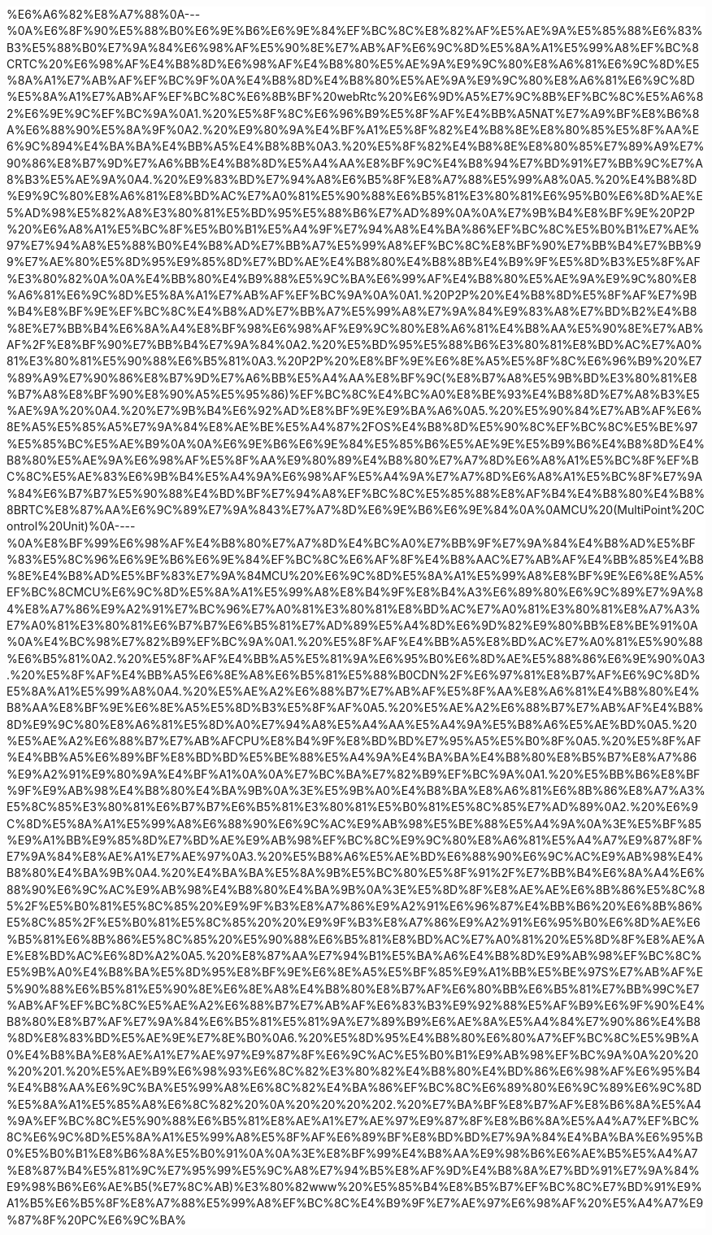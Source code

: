 %E6%A6%82%E8%A7%88%0A\-\-\-%0A%E6%8F%90%E5%88%B0%E6%9E%B6%E6%9E%84%EF%BC%8C%E8%82%AF%E5%AE%9A%E5%85%88%E6%83%B3%E5%88%B0%E7%9A%84%E6%98%AF%E5%90%8E%E7%AB%AF%E6%9C%8D%E5%8A%A1%E5%99%A8%EF%BC%8CRTC%20%E6%98%AF%E4%B8%8D%E6%98%AF%E4%B8%80%E5%AE%9A%E9%9C%80%E8%A6%81%E6%9C%8D%E5%8A%A1%E7%AB%AF%EF%BC%9F%0A%E4%B8%8D%E4%B8%80%E5%AE%9A%E9%9C%80%E8%A6%81%E6%9C%8D%E5%8A%A1%E7%AB%AF%EF%BC%8C%E6%8B%BF%20webRtc%20%E6%9D%A5%E7%9C%8B%EF%BC%8C%E5%A6%82%E6%9E%9C%EF%BC%9A%0A1.%20%E5%8F%8C%E6%96%B9%E5%8F%AF%E4%BB%A5NAT%E7%A9%BF%E8%B6%8A%E6%88%90%E5%8A%9F%0A2.%20%E9%80%9A%E4%BF%A1%E5%8F%82%E4%B8%8E%E8%80%85%E5%8F%AA%E6%9C%894%E4%BA%BA%E4%BB%A5%E4%B8%8B%0A3.%20%E5%8F%82%E4%B8%8E%E8%80%85%E7%89%A9%E7%90%86%E8%B7%9D%E7%A6%BB%E4%B8%8D%E5%A4%AA%E8%BF%9C%E4%B8%94%E7%BD%91%E7%BB%9C%E7%A8%B3%E5%AE%9A%0A4.%20%E9%83%BD%E7%94%A8%E6%B5%8F%E8%A7%88%E5%99%A8%0A5.%20%E4%B8%8D%E9%9C%80%E8%A6%81%E8%BD%AC%E7%A0%81%E5%90%88%E6%B5%81%E3%80%81%E6%95%B0%E6%8D%AE%E5%AD%98%E5%82%A8%E3%80%81%E5%BD%95%E5%88%B6%E7%AD%89%0A%0A%E7%9B%B4%E8%BF%9E%20P2P%20%E6%A8%A1%E5%BC%8F%E5%B0%B1%E5%A4%9F%E7%94%A8%E4%BA%86%EF%BC%8C%E5%B0%B1%E7%AE%97%E7%94%A8%E5%88%B0%E4%B8%AD%E7%BB%A7%E5%99%A8%EF%BC%8C%E8%BF%90%E7%BB%B4%E7%BB%99%E7%AE%80%E5%8D%95%E9%85%8D%E7%BD%AE%E4%B8%80%E4%B8%8B%E4%B9%9F%E5%8D%B3%E5%8F%AF%E3%80%82%0A%0A%E4%BB%80%E4%B9%88%E5%9C%BA%E6%99%AF%E4%B8%80%E5%AE%9A%E9%9C%80%E8%A6%81%E6%9C%8D%E5%8A%A1%E7%AB%AF%EF%BC%9A%0A%0A1.%20P2P%20%E4%B8%8D%E5%8F%AF%E7%9B%B4%E8%BF%9E%EF%BC%8C%E4%B8%AD%E7%BB%A7%E5%99%A8%E7%9A%84%E9%83%A8%E7%BD%B2%E4%B8%8E%E7%BB%B4%E6%8A%A4%E8%BF%98%E6%98%AF%E9%9C%80%E8%A6%81%E4%B8%AA%E5%90%8E%E7%AB%AF%2F%E8%BF%90%E7%BB%B4%E7%9A%84%0A2.%20%E5%BD%95%E5%88%B6%E3%80%81%E8%BD%AC%E7%A0%81%E3%80%81%E5%90%88%E6%B5%81%0A3.%20P2P%20%E8%BF%9E%E6%8E%A5%E5%8F%8C%E6%96%B9%20%E7%89%A9%E7%90%86%E8%B7%9D%E7%A6%BB%E5%A4%AA%E8%BF%9C\(%E8%B7%A8%E5%9B%BD%E3%80%81%E8%B7%A8%E8%BF%90%E8%90%A5%E5%95%86\)%EF%BC%8C%E4%BC%A0%E8%BE%93%E4%B8%8D%E7%A8%B3%E5%AE%9A%20%0A4.%20%E7%9B%B4%E6%92%AD%E8%BF%9E%E9%BA%A6%0A5.%20%E5%90%84%E7%AB%AF%E6%8E%A5%E5%85%A5%E7%9A%84%E8%AE%BE%E5%A4%87%2FOS%E4%B8%8D%E5%90%8C%EF%BC%8C%E5%BE%97%E5%85%BC%E5%AE%B9%0A%0A%E6%9E%B6%E6%9E%84%E5%85%B6%E5%AE%9E%E5%B9%B6%E4%B8%8D%E4%B8%80%E5%AE%9A%E6%98%AF%E5%8F%AA%E9%80%89%E4%B8%80%E7%A7%8D%E6%A8%A1%E5%BC%8F%EF%BC%8C%E5%AE%83%E6%9B%B4%E5%A4%9A%E6%98%AF%E5%A4%9A%E7%A7%8D%E6%A8%A1%E5%BC%8F%E7%9A%84%E6%B7%B7%E5%90%88%E4%BD%BF%E7%94%A8%EF%BC%8C%E5%85%88%E8%AF%B4%E4%B8%80%E4%B8%8BRTC%E8%87%AA%E6%9C%89%E7%9A%843%E7%A7%8D%E6%9E%B6%E6%9E%84%0A%0AMCU%20\(MultiPoint%20Control%20Unit\)%0A\-\-\-\-%0A%E8%BF%99%E6%98%AF%E4%B8%80%E7%A7%8D%E4%BC%A0%E7%BB%9F%E7%9A%84%E4%B8%AD%E5%BF%83%E5%8C%96%E6%9E%B6%E6%9E%84%EF%BC%8C%E6%AF%8F%E4%B8%AAC%E7%AB%AF%E4%BB%85%E4%B8%8E%E4%B8%AD%E5%BF%83%E7%9A%84MCU%20%E6%9C%8D%E5%8A%A1%E5%99%A8%E8%BF%9E%E6%8E%A5%EF%BC%8CMCU%E6%9C%8D%E5%8A%A1%E5%99%A8%E8%B4%9F%E8%B4%A3%E6%89%80%E6%9C%89%E7%9A%84%E8%A7%86%E9%A2%91%E7%BC%96%E7%A0%81%E3%80%81%E8%BD%AC%E7%A0%81%E3%80%81%E8%A7%A3%E7%A0%81%E3%80%81%E6%B7%B7%E6%B5%81%E7%AD%89%E5%A4%8D%E6%9D%82%E9%80%BB%E8%BE%91%0A%0A%E4%BC%98%E7%82%B9%EF%BC%9A%0A1.%20%E5%8F%AF%E4%BB%A5%E8%BD%AC%E7%A0%81%E5%90%88%E6%B5%81%0A2.%20%E5%8F%AF%E4%BB%A5%E5%81%9A%E6%95%B0%E6%8D%AE%E5%88%86%E6%9E%90%0A3.%20%E5%8F%AF%E4%BB%A5%E6%8E%A8%E6%B5%81%E5%88%B0CDN%2F%E6%97%81%E8%B7%AF%E6%9C%8D%E5%8A%A1%E5%99%A8%0A4.%20%E5%AE%A2%E6%88%B7%E7%AB%AF%E5%8F%AA%E8%A6%81%E4%B8%80%E4%B8%AA%E8%BF%9E%E6%8E%A5%E5%8D%B3%E5%8F%AF%0A5.%20%E5%AE%A2%E6%88%B7%E7%AB%AF%E4%B8%8D%E9%9C%80%E8%A6%81%E5%8D%A0%E7%94%A8%E5%A4%AA%E5%A4%9A%E5%B8%A6%E5%AE%BD%0A5.%20%E5%AE%A2%E6%88%B7%E7%AB%AFCPU%E8%B4%9F%E8%BD%BD%E7%95%A5%E5%B0%8F%0A5.%20%E5%8F%AF%E4%BB%A5%E6%89%BF%E8%BD%BD%E5%BE%88%E5%A4%9A%E4%BA%BA%E4%B8%80%E8%B5%B7%E8%A7%86%E9%A2%91%E9%80%9A%E4%BF%A1%0A%0A%E7%BC%BA%E7%82%B9%EF%BC%9A%0A1.%20%E5%BB%B6%E8%BF%9F%E9%AB%98%E4%B8%80%E4%BA%9B%0A%3E%E5%9B%A0%E4%B8%BA%E8%A6%81%E6%8B%86%E8%A7%A3%E5%8C%85%E3%80%81%E6%B7%B7%E6%B5%81%E3%80%81%E5%B0%81%E5%8C%85%E7%AD%89%0A2.%20%E6%9C%8D%E5%8A%A1%E5%99%A8%E6%88%90%E6%9C%AC%E9%AB%98%E5%BE%88%E5%A4%9A%0A%3E%E5%BF%85%E9%A1%BB%E9%85%8D%E7%BD%AE%E9%AB%98%EF%BC%8C%E9%9C%80%E8%A6%81%E5%A4%A7%E9%87%8F%E7%9A%84%E8%AE%A1%E7%AE%97%0A3.%20%E5%B8%A6%E5%AE%BD%E6%88%90%E6%9C%AC%E9%AB%98%E4%B8%80%E4%BA%9B%0A4.%20%E4%BA%BA%E5%8A%9B%E5%BC%80%E5%8F%91%2F%E7%BB%B4%E6%8A%A4%E6%88%90%E6%9C%AC%E9%AB%98%E4%B8%80%E4%BA%9B%0A%3E%E5%8D%8F%E8%AE%AE%E6%8B%86%E5%8C%85%2F%E5%B0%81%E5%8C%85%20%E9%9F%B3%E8%A7%86%E9%A2%91%E6%96%87%E4%BB%B6%20%E6%8B%86%E5%8C%85%2F%E5%B0%81%E5%8C%85%20%20%E9%9F%B3%E8%A7%86%E9%A2%91%E6%95%B0%E6%8D%AE%E6%B5%81%E6%8B%86%E5%8C%85%20%E5%90%88%E6%B5%81%E8%BD%AC%E7%A0%81%20%E5%8D%8F%E8%AE%AE%E8%BD%AC%E6%8D%A2%0A5.%20%E8%87%AA%E7%94%B1%E5%BA%A6%E4%B8%8D%E9%AB%98%EF%BC%8C%E5%9B%A0%E4%B8%BA%E5%8D%95%E8%BF%9E%E6%8E%A5%E5%BF%85%E9%A1%BB%E5%BE%97S%E7%AB%AF%E5%90%88%E6%B5%81%E5%90%8E%E6%8E%A8%E4%B8%80%E8%B7%AF%E6%80%BB%E6%B5%81%E7%BB%99C%E7%AB%AF%EF%BC%8C%E5%AE%A2%E6%88%B7%E7%AB%AF%E6%83%B3%E9%92%88%E5%AF%B9%E6%9F%90%E4%B8%80%E8%B7%AF%E7%9A%84%E6%B5%81%E5%81%9A%E7%89%B9%E6%AE%8A%E5%A4%84%E7%90%86%E4%B8%8D%E8%83%BD%E5%AE%9E%E7%8E%B0%0A6.%20%E5%8D%95%E4%B8%80%E6%80%A7%EF%BC%8C%E5%9B%A0%E4%B8%BA%E8%AE%A1%E7%AE%97%E9%87%8F%E6%9C%AC%E5%B0%B1%E9%AB%98%EF%BC%9A%0A%20%20%20%201.%20%E5%AE%B9%E6%98%93%E6%8C%82%E3%80%82%E4%B8%80%E4%BD%86%E6%98%AF%E6%95%B4%E4%B8%AA%E6%9C%BA%E5%99%A8%E6%8C%82%E4%BA%86%EF%BC%8C%E6%89%80%E6%9C%89%E6%9C%8D%E5%8A%A1%E5%85%A8%E6%8C%82%20%0A%20%20%20%202.%20%E7%BA%BF%E8%B7%AF%E8%B6%8A%E5%A4%9A%EF%BC%8C%E5%90%88%E6%B5%81%E8%AE%A1%E7%AE%97%E9%87%8F%E8%B6%8A%E5%A4%A7%EF%BC%8C%E6%9C%8D%E5%8A%A1%E5%99%A8%E5%8F%AF%E6%89%BF%E8%BD%BD%E7%9A%84%E4%BA%BA%E6%95%B0%E5%B0%B1%E8%B6%8A%E5%B0%91%0A%0A%3E%E8%BF%99%E4%B8%AA%E9%98%B6%E6%AE%B5%E5%A4%A7%E8%87%B4%E5%81%9C%E7%95%99%E5%9C%A8%E7%94%B5%E8%AF%9D%E4%B8%8A%E7%BD%91%E7%9A%84%E9%98%B6%E6%AE%B5\(%E7%8C%AB\)%E3%80%82www%20%E5%85%B4%E8%B5%B7%EF%BC%8C%E7%BD%91%E9%A1%B5%E6%B5%8F%E8%A7%88%E5%99%A8%EF%BC%8C%E4%B9%9F%E7%AE%97%E6%98%AF%20%E5%A4%A7%E9%87%8F%20PC%E6%9C%BA%